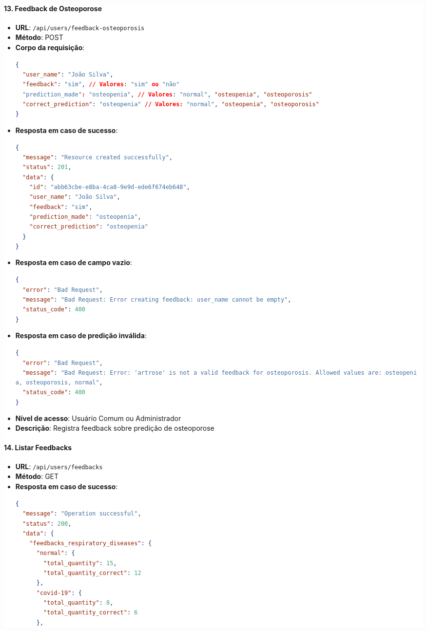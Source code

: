 #### 13. Feedback de Osteoporose
- **URL**: `/api/users/feedback-osteoporosis`
- **Método**: POST
- **Corpo da requisição**:
  ```json
  {
    "user_name": "João Silva",
    "feedback": "sim", // Valores: "sim" ou "não"
    "prediction_made": "osteopenia", // Valores: "normal", "osteopenia", "osteoporosis"
    "correct_prediction": "osteopenia" // Valores: "normal", "osteopenia", "osteoporosis"
  }
  ```
- **Resposta em caso de sucesso**:
  ```json
  {
    "message": "Resource created successfully",
    "status": 201,
    "data": {
      "id": "abb63cbe-e8ba-4ca8-9e9d-ede6f674eb648",
      "user_name": "João Silva",
      "feedback": "sim",
      "prediction_made": "osteopenia",
      "correct_prediction": "osteopenia"
    }
  }
  ```
- **Resposta em caso de campo vazio**:
  ```json
  {
    "error": "Bad Request",
    "message": "Bad Request: Error creating feedback: user_name cannot be empty",
    "status_code": 400
  }
  ```
- **Resposta em caso de predição inválida**:
  ```json
  {
    "error": "Bad Request",
    "message": "Bad Request: Error: 'artrose' is not a valid feedback for osteoporosis. Allowed values are: osteopenia, osteoporosis, normal",
    "status_code": 400
  }
  ```
- **Nível de acesso**: Usuário Comum ou Administrador
- **Descrição**: Registra feedback sobre predição de osteoporose


#### 14. Listar Feedbacks
- **URL**: `/api/users/feedbacks`
- **Método**: GET
- **Resposta em caso de sucesso**:
  ```json
  {
    "message": "Operation successful",
    "status": 200,
    "data": {
      "feedbacks_respiratory_diseases": {
        "normal": {
          "total_quantity": 15,
          "total_quantity_correct": 12
        },
        "covid-19": {
          "total_quantity": 8,
          "total_quantity_correct": 6
        },
  ```